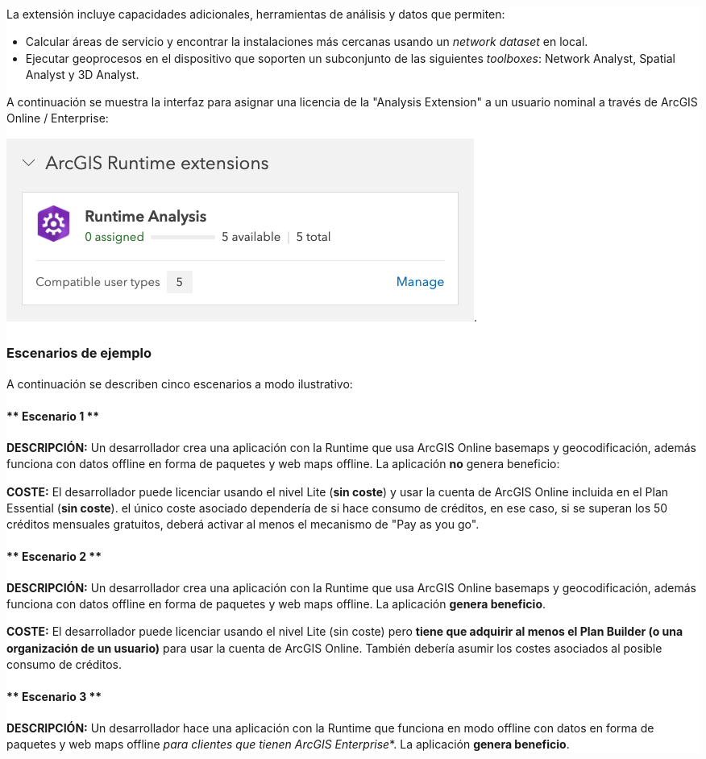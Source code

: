 La extensión incluye capacidades adicionales, herramientas de análisis y datos que permiten:

* Calcular áreas de servicio y encontrar la instalaciones más cercanas usando un *network dataset* en local.
* Ejecutar geoprocesos en el dispositivo que soporten un subconjunto de las siguientes *toolboxes*: Network Analyst, Spatial Analyst y 3D Analyst.

A continuación se muestra la interfaz para asignar una licencia de la "Analysis Extension" a un usuario nominal a través de ArcGIS Online / Enterprise:

![license-manager-analysis-extension](https://github.com/esri-es/licenciamiento-developers/blob/master/license-manager-analysis-extension.png?raw=true).




### Escenarios de ejemplo

A continuación se describen cinco escenarios a modo ilustrativo:



#### ** Escenario 1 **

**DESCRIPCIÓN:** Un desarrollador crea una aplicación con la Runtime que usa ArcGIS Online basemaps y geocodificación, además funciona con datos offline en forma de paquetes y web maps offline. La aplicación **no** genera beneficio:

**COSTE:** El desarrollador puede licenciar usando el nivel Lite (**sin coste**) y usar la cuenta de ArcGIS Online incluida en el Plan Essential (**sin coste**). el único coste asociado dependería de si hace consumo de créditos, en ese caso, si se superan los 50 créditos mensuales gratuitos, deberá activar al menos el mecanismo de "Pay as you go".

#### ** Escenario 2 **

**DESCRIPCIÓN:** Un desarrollador crea una aplicación con la Runtime que usa ArcGIS Online basemaps y geocodificación, además funciona con datos offline en forma de paquetes y web maps offline. La aplicación **genera beneficio**.

**COSTE:** El desarrollador puede licenciar usando el nivel Lite (sin coste) pero **tiene que adquirir al menos el Plan Builder (o una organización de un usuario)** para usar la cuenta de ArcGIS Online. También debería asumir los costes asociados al posible consumo de créditos.

#### ** Escenario 3 **

**DESCRIPCIÓN:** Un desarrollador hace una aplicación con la Runtime que funciona en modo offline con datos en forma de paquetes y web maps offline *para clientes que tienen ArcGIS Enterprise**. La aplicación **genera beneficio**.
